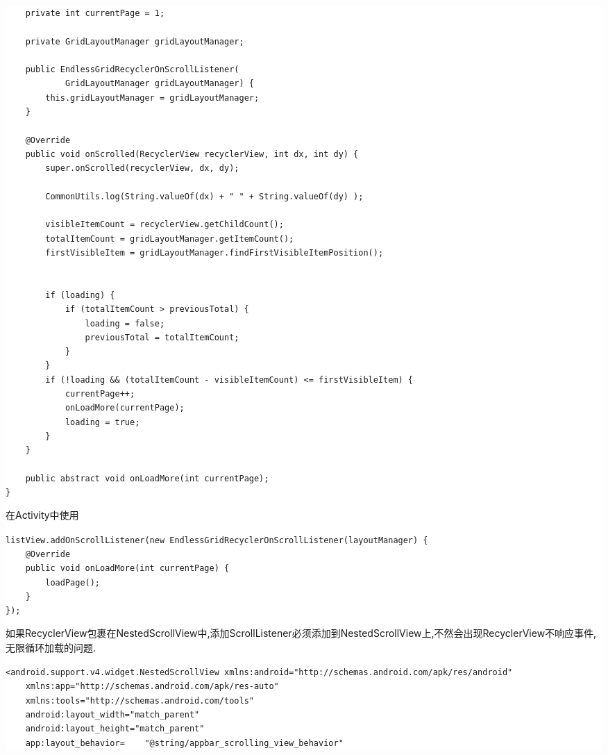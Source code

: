         private int currentPage = 1;

        private GridLayoutManager gridLayoutManager;

        public EndlessGridRecyclerOnScrollListener(
                GridLayoutManager gridLayoutManager) {
            this.gridLayoutManager = gridLayoutManager;
        }

        @Override
        public void onScrolled(RecyclerView recyclerView, int dx, int dy) {
            super.onScrolled(recyclerView, dx, dy);

            CommonUtils.log(String.valueOf(dx) + " " + String.valueOf(dy) );

            visibleItemCount = recyclerView.getChildCount();
            totalItemCount = gridLayoutManager.getItemCount();
            firstVisibleItem = gridLayoutManager.findFirstVisibleItemPosition();


            if (loading) {
                if (totalItemCount > previousTotal) {
                    loading = false;
                    previousTotal = totalItemCount;
                }
            }
            if (!loading && (totalItemCount - visibleItemCount) <= firstVisibleItem) {
                currentPage++;
                onLoadMore(currentPage);
                loading = true;
            }
        }

        public abstract void onLoadMore(int currentPage);
    }

在Activity中使用

    listView.addOnScrollListener(new EndlessGridRecyclerOnScrollListener(layoutManager) {
        @Override
        public void onLoadMore(int currentPage) {
            loadPage();
        }
    });

如果RecyclerView包裹在NestedScrollView中,添加ScrollListener必须添加到NestedScrollView上,不然会出现RecyclerView不响应事件,无限循环加载的问题.

    <android.support.v4.widget.NestedScrollView xmlns:android="http://schemas.android.com/apk/res/android"
        xmlns:app="http://schemas.android.com/apk/res-auto"
        xmlns:tools="http://schemas.android.com/tools"
        android:layout_width="match_parent"
        android:layout_height="match_parent"
        app:layout_behavior=    "@string/appbar_scrolling_view_behavior"
